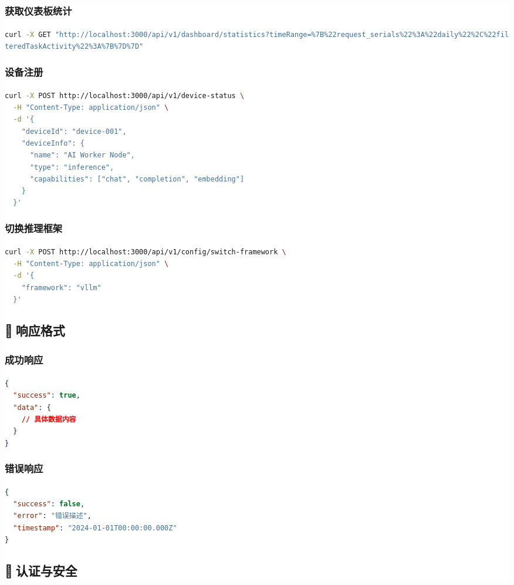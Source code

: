 ### 获取仪表板统计
```bash
curl -X GET "http://localhost:3000/api/v1/dashboard/statistics?timeRange=%7B%22request_serials%22%3A%22daily%22%2C%22filteredTaskActivity%22%3A%7B%7D%7D"
```

### 设备注册
```bash
curl -X POST http://localhost:3000/api/v1/device-status \
  -H "Content-Type: application/json" \
  -d '{
    "deviceId": "device-001",
    "deviceInfo": {
      "name": "AI Worker Node",
      "type": "inference",
      "capabilities": ["chat", "completion", "embedding"]
    }
  }'
```

### 切换推理框架
```bash
curl -X POST http://localhost:3000/api/v1/config/switch-framework \
  -H "Content-Type: application/json" \
  -d '{
    "framework": "vllm"
  }'
```

## 📝 响应格式

### 成功响应
```json
{
  "success": true,
  "data": {
    // 具体数据内容
  }
}
```

### 错误响应
```json
{
  "success": false,
  "error": "错误描述",
  "timestamp": "2024-01-01T00:00:00.000Z"
}
```

## 🔐 认证与安全
